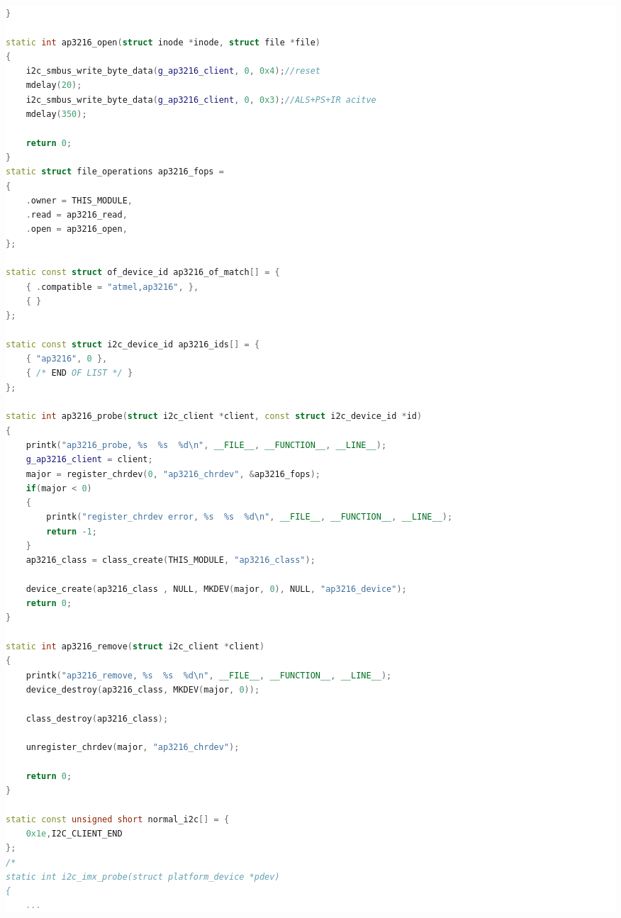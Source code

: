 ```cpp
}

static int ap3216_open(struct inode *inode, struct file *file)
{
	i2c_smbus_write_byte_data(g_ap3216_client, 0, 0x4);//reset
	mdelay(20);
	i2c_smbus_write_byte_data(g_ap3216_client, 0, 0x3);//ALS+PS+IR acitve
	mdelay(350);

	return 0;
}
static struct file_operations ap3216_fops = 
{
	.owner = THIS_MODULE,
	.read = ap3216_read,
	.open = ap3216_open,
};

static const struct of_device_id ap3216_of_match[] = {
	{ .compatible = "atmel,ap3216", },
	{ }
};
	
static const struct i2c_device_id ap3216_ids[] = {
	{ "ap3216", 0 },
	{ /* END OF LIST */ }
};	
	
static int ap3216_probe(struct i2c_client *client, const struct i2c_device_id *id)
{
	printk("ap3216_probe, %s  %s  %d\n", __FILE__, __FUNCTION__, __LINE__);
	g_ap3216_client = client;
	major = register_chrdev(0, "ap3216_chrdev", &ap3216_fops);
	if(major < 0)
	{
		printk("register_chrdev error, %s  %s  %d\n", __FILE__, __FUNCTION__, __LINE__);
		return -1;
	}
	ap3216_class = class_create(THIS_MODULE, "ap3216_class");

	device_create(ap3216_class , NULL, MKDEV(major, 0), NULL, "ap3216_device");
	return 0;
}

static int ap3216_remove(struct i2c_client *client)
{
	printk("ap3216_remove, %s  %s  %d\n", __FILE__, __FUNCTION__, __LINE__);
	device_destroy(ap3216_class, MKDEV(major, 0));

	class_destroy(ap3216_class);
	
	unregister_chrdev(major, "ap3216_chrdev");

	return 0;
}

static const unsigned short normal_i2c[] = {
	0x1e,I2C_CLIENT_END
};
/*
static int i2c_imx_probe(struct platform_device *pdev)
{
	...
```